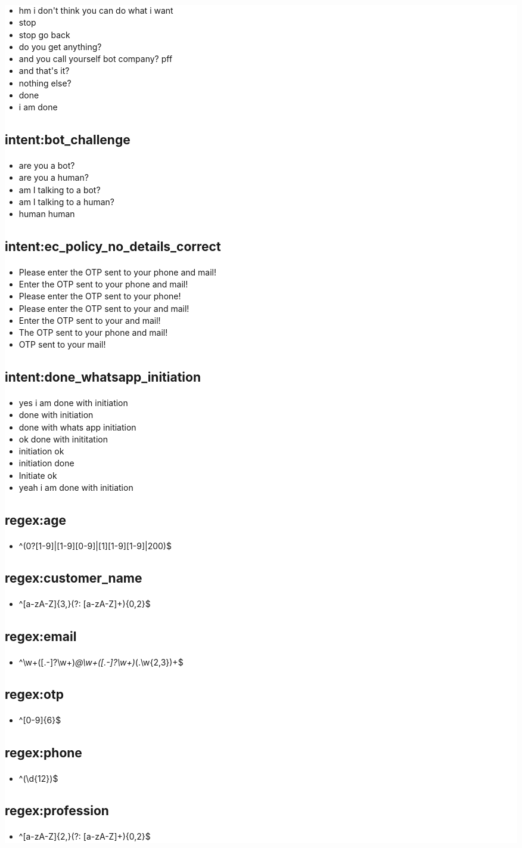 - hm i don't think you can do what i want
- stop
- stop go back
- do you get anything?
- and you call yourself bot company? pff
- and that's it?
- nothing else?
- done
- i am done

## intent:bot_challenge
- are you a bot?
- are you a human?
- am I talking to a bot?
- am I talking to a human?
- human human

## intent:ec_policy_no_details_correct
- Please enter the OTP sent to your phone and mail!
- Enter the OTP sent to your phone and mail!
- Please enter the OTP sent to your phone!
- Please enter the OTP sent to your and mail!
- Enter the OTP sent to your and mail!
- The OTP sent to your phone and  mail!
- OTP sent to your mail!

## intent:done_whatsapp_initiation
- yes i am done with initiation
- done with initiation
- done with whats app initiation
- ok done with inititation
- initiation ok
- initiation done
- Initiate ok
- yeah i am done with initiation

## regex:age
- ^(0?[1-9]|[1-9][0-9]|[1][1-9][1-9]|200)$

## regex:customer_name
- ^[a-zA-Z]{3,}(?: [a-zA-Z]+){0,2}$

## regex:email
- ^\w+([\.-]?\w+)*@\w+([\.-]?\w+)*(\.\w{2,3})+$

## regex:otp
- ^[0-9]{6}$

## regex:phone
- ^(\d{12})$

## regex:profession
- ^[a-zA-Z]{2,}(?: [a-zA-Z]+){0,2}$
